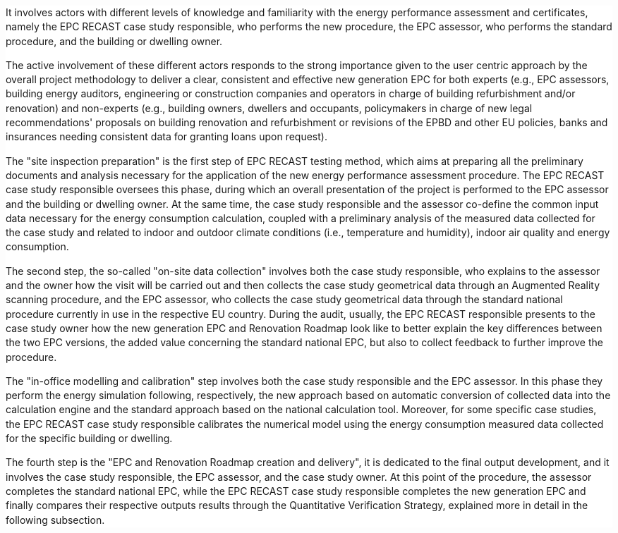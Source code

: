 It involves actors with different levels of knowledge and familiarity with the energy performance assessment and certificates, namely the EPC RECAST case study responsible, who performs the new procedure, the EPC assessor, who performs the standard procedure, and the building or dwelling owner.

The active involvement of these different actors responds to the strong importance given to the user centric approach by the overall project methodology to deliver a clear, consistent and effective new generation EPC for both experts (e.g., EPC assessors, building energy auditors, engineering or construction companies and operators in charge of building refurbishment and/or renovation) and non-experts (e.g., building owners, dwellers and occupants, policymakers in charge of new legal recommendations' proposals on building renovation and refurbishment or revisions of the EPBD and other EU policies, banks and insurances needing consistent data for granting loans upon request).

The "site inspection preparation" is the first step of EPC RECAST testing method, which aims at preparing all the preliminary documents and analysis necessary for the application of the new energy performance assessment procedure. The EPC RECAST case study responsible oversees this phase, during which an overall presentation of the project is performed to the EPC assessor and the building or dwelling owner. At the same time, the case study responsible and the assessor co-define the common input data necessary for the energy consumption calculation, coupled with a preliminary analysis of the measured data collected for the case study and related to indoor and outdoor climate conditions (i.e., temperature and humidity), indoor air quality and energy consumption.

The second step, the so-called "on-site data collection" involves both the case study responsible, who explains to the assessor and the owner how the visit will be carried out and then collects the case study geometrical data through an Augmented Reality scanning procedure, and the EPC assessor, who collects the case study geometrical data through the standard national procedure currently in use in the respective EU country. During the audit, usually, the EPC RECAST responsible presents to the case study owner how the new generation EPC and Renovation Roadmap look like to better explain the key differences between the two EPC versions, the added value concerning the standard national EPC, but also to collect feedback to further improve the procedure.

The "in-office modelling and calibration" step involves both the case study responsible and the EPC assessor. In this phase they perform the energy simulation following, respectively, the new approach based on automatic conversion of collected data into the calculation engine and the standard approach based on the national calculation tool. Moreover, for some specific case studies, the EPC RECAST case study responsible calibrates the numerical model using the energy consumption measured data collected for the specific building or dwelling.

The fourth step is the "EPC and Renovation Roadmap creation and delivery", it is dedicated to the final output development, and it involves the case study responsible, the EPC assessor, and the case study owner. At this point of the procedure, the assessor completes the standard national EPC, while the EPC RECAST case study responsible completes the new generation EPC and finally compares their respective outputs results through the Quantitative Verification Strategy, explained more in detail in the following subsection.
